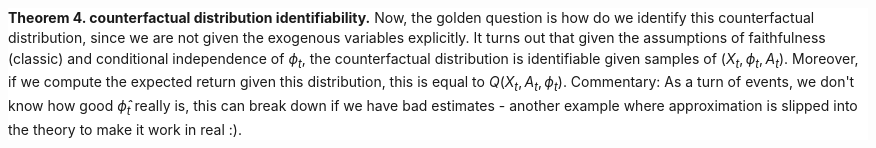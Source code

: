 **Theorem 4. counterfactual distribution identifiability.** Now, the golden question is how do we identify this counterfactual distribution, since we are not given the exogenous variables explicitly. It turns out that given the assumptions of faithfulness (classic) and conditional independence of $\phi_t$, the counterfactual distribution is identifiable given samples of $(X_t, \phi_t, A_t)$. Moreover, if we compute the expected return given this distribution, this is equal to $Q(X_t, A_t, \phi_t)$. Commentary: As a turn of events, we don't know how good $\widehat{\phi}_t$ really is, this can break down if we have bad estimates - another example where approximation is slipped into the theory to make it work in real :).

